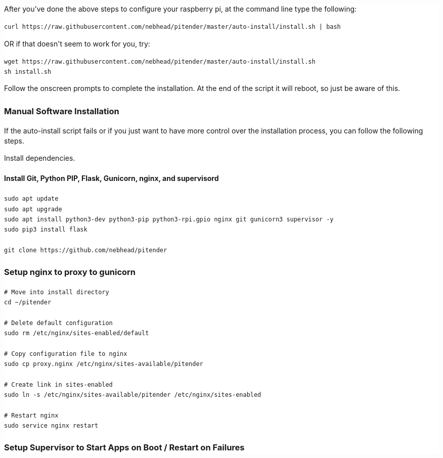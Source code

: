 After you've done the above steps to configure your raspberry pi, at the command line type the following:

```
curl https://raw.githubusercontent.com/nebhead/pitender/master/auto-install/install.sh | bash
```

OR if that doesn't seem to work for you, try:

```
wget https://raw.githubusercontent.com/nebhead/pitender/master/auto-install/install.sh
sh install.sh
```

Follow the onscreen prompts to complete the installation.  At the end of the script it will reboot, so just be aware of this.  

### Manual Software Installation

If the auto-install script fails or if you just want to have more control over the installation process, you can follow the following steps.  

Install dependencies.  

#### Install Git, Python PIP, Flask, Gunicorn, nginx, and supervisord
```
sudo apt update
sudo apt upgrade
sudo apt install python3-dev python3-pip python3-rpi.gpio nginx git gunicorn3 supervisor -y
sudo pip3 install flask

git clone https://github.com/nebhead/pitender
```

### Setup nginx to proxy to gunicorn

```
# Move into install directory
cd ~/pitender

# Delete default configuration
sudo rm /etc/nginx/sites-enabled/default

# Copy configuration file to nginx
sudo cp proxy.nginx /etc/nginx/sites-available/pitender

# Create link in sites-enabled
sudo ln -s /etc/nginx/sites-available/pitender /etc/nginx/sites-enabled

# Restart nginx
sudo service nginx restart
```

### Setup Supervisor to Start Apps on Boot / Restart on Failures
